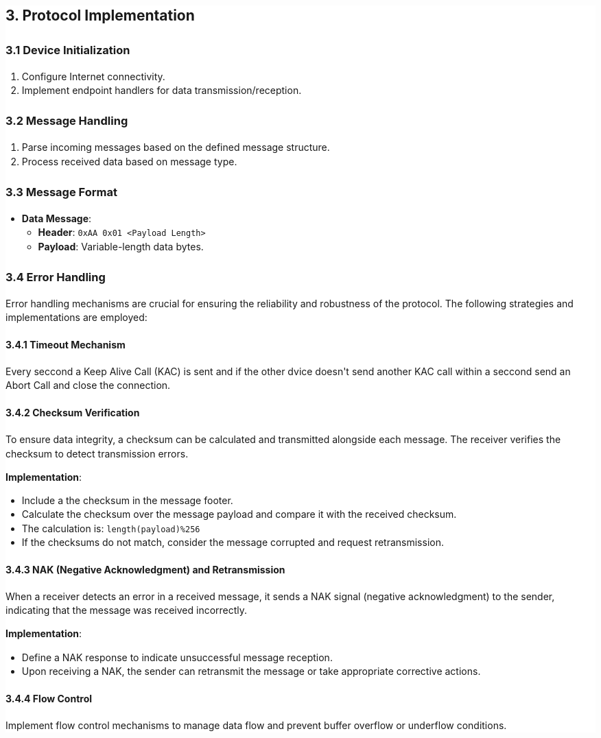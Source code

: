 ## 3. Protocol Implementation

### 3.1 Device Initialization

1. Configure Internet connectivity.
2. Implement endpoint handlers for data transmission/reception.

### 3.2 Message Handling

1. Parse incoming messages based on the defined message structure.
2. Process received data based on message type.

### 3.3 Message Format

- **Data Message**:
  - **Header**: `0xAA 0x01 <Payload Length>`
  - **Payload**: Variable-length data bytes.

### 3.4 Error Handling

Error handling mechanisms are crucial for ensuring the reliability and robustness of the protocol. The following strategies and implementations are employed:

#### 3.4.1 Timeout Mechanism

Every seccond a Keep Alive Call (KAC) is sent and if the other dvice doesn't send another KAC call within a seccond send an Abort Call and close the connection.

#### 3.4.2 Checksum Verification

To ensure data integrity, a checksum can be calculated and transmitted alongside each message. The receiver verifies the checksum to detect transmission errors.

**Implementation**:
- Include a the checksum in the message footer.
- Calculate the checksum over the message payload and compare it with the received checksum.
- The calculation is: `length(payload)%256`
- If the checksums do not match, consider the message corrupted and request retransmission.

#### 3.4.3 NAK (Negative Acknowledgment) and Retransmission

When a receiver detects an error in a received message, it sends a NAK signal (negative acknowledgment) to the sender, indicating that the message was received incorrectly.

**Implementation**:
- Define a NAK response to indicate unsuccessful message reception.
- Upon receiving a NAK, the sender can retransmit the message or take appropriate corrective actions.

#### 3.4.4 Flow Control

Implement flow control mechanisms to manage data flow and prevent buffer overflow or underflow conditions.

